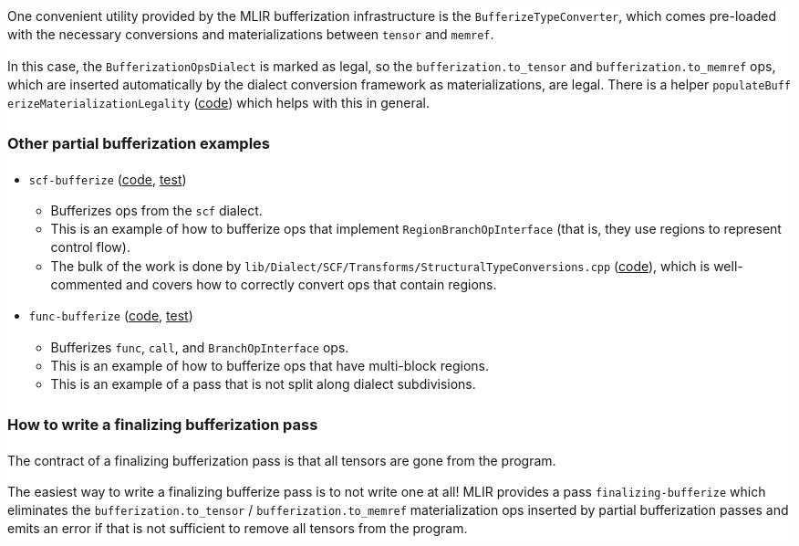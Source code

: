 One convenient utility provided by the MLIR bufferization infrastructure is the
`BufferizeTypeConverter`, which comes pre-loaded with the necessary conversions
and materializations between `tensor` and `memref`.

In this case, the `BufferizationOpsDialect` is marked as legal, so the
`bufferization.to_tensor` and `bufferization.to_memref` ops, which are inserted
automatically by the dialect conversion framework as materializations, are
legal. There is a helper `populateBufferizeMaterializationLegality`
([code](https://github.com/llvm/llvm-project/blob/a0b65a7bcd6065688189b3d678c42ed6af9603db/mlir/include/mlir/Transforms/Bufferize.h#L53))
which helps with this in general.

### Other partial bufferization examples

-   `scf-bufferize`
    ([code](https://github.com/llvm/llvm-project/blob/bc8acf2ce8ad6e8c9b1d97b2e02d3f4ad26e1d9d/mlir/lib/Dialect/SCF/Transforms/Bufferize.cpp#L1),
    [test](https://github.com/llvm/llvm-project/blob/bc8acf2ce8ad6e8c9b1d97b2e02d3f4ad26e1d9d/mlir/test/Dialect/SCF/bufferize.mlir#L1))

    -   Bufferizes ops from the `scf` dialect.
    -   This is an example of how to bufferize ops that implement
        `RegionBranchOpInterface` (that is, they use regions to represent
        control flow).
    -   The bulk of the work is done by
        `lib/Dialect/SCF/Transforms/StructuralTypeConversions.cpp`
        ([code](https://github.com/llvm/llvm-project/blob/daaaed6bb89044ac58a23f1bb1ccdd12342a5a58/mlir/lib/Dialect/SCF/Transforms/StructuralTypeConversions.cpp#L1)),
        which is well-commented and covers how to correctly convert ops that
        contain regions.

-   `func-bufferize`
    ([code](https://github.com/llvm/llvm-project/blob/2f5715dc78328215d51d5664c72c632a6dac1046/mlir/lib/Dialect/Func/Transforms/FuncBufferize.cpp#L1),
    [test](https://github.com/llvm/llvm-project/blob/2f5715dc78328215d51d5664c72c632a6dac1046/mlir/test/Dialect/Func/func-bufferize.mlir#L1))

    -   Bufferizes `func`, `call`, and `BranchOpInterface` ops.
    -   This is an example of how to bufferize ops that have multi-block
        regions.
    -   This is an example of a pass that is not split along dialect
        subdivisions.

### How to write a finalizing bufferization pass

The contract of a finalizing bufferization pass is that all tensors are gone
from the program.

The easiest way to write a finalizing bufferize pass is to not write one at all!
MLIR provides a pass `finalizing-bufferize` which eliminates the
`bufferization.to_tensor` / `bufferization.to_memref` materialization ops
inserted by partial bufferization passes and emits an error if that is not
sufficient to remove all tensors from the program.
